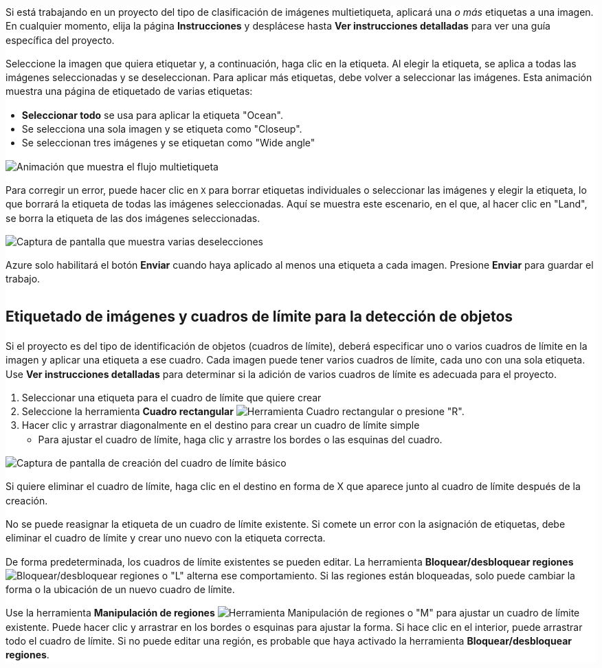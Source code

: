 Si está trabajando en un proyecto del tipo de clasificación de imágenes multietiqueta, aplicará una _o más_ etiquetas a una imagen. En cualquier momento, elija la página **Instrucciones** y desplácese hasta **Ver instrucciones detalladas** para ver una guía específica del proyecto. 

Seleccione la imagen que quiera etiquetar y, a continuación, haga clic en la etiqueta. Al elegir la etiqueta, se aplica a todas las imágenes seleccionadas y se deseleccionan. Para aplicar más etiquetas, debe volver a seleccionar las imágenes. Esta animación muestra una página de etiquetado de varias etiquetas:

* **Seleccionar todo** se usa para aplicar la etiqueta "Ocean".
* Se selecciona una sola imagen y se etiqueta como "Closeup".
* Se seleccionan tres imágenes y se etiquetan como "Wide angle"

![Animación que muestra el flujo multietiqueta](media/how-to-label-images/multilabel.gif)

Para corregir un error, puede hacer clic en `X` para borrar etiquetas individuales o seleccionar las imágenes y elegir la etiqueta, lo que borrará la etiqueta de todas las imágenes seleccionadas. Aquí se muestra este escenario, en el que, al hacer clic en "Land", se borra la etiqueta de las dos imágenes seleccionadas.

![Captura de pantalla que muestra varias deselecciones](media/how-to-label-images/multiple-deselection.png)

Azure solo habilitará el botón **Enviar** cuando haya aplicado al menos una etiqueta a cada imagen. Presione **Enviar** para guardar el trabajo.

## <a name="tagging-images-and-bounding-boxes-for-object-detection"></a>Etiquetado de imágenes y cuadros de límite para la detección de objetos

Si el proyecto es del tipo de identificación de objetos (cuadros de límite), deberá especificar uno o varios cuadros de límite en la imagen y aplicar una etiqueta a ese cuadro. Cada imagen puede tener varios cuadros de límite, cada uno con una sola etiqueta. Use **Ver instrucciones detalladas** para determinar si la adición de varios cuadros de límite es adecuada para el proyecto.

1. Seleccionar una etiqueta para el cuadro de límite que quiere crear
1. Seleccione la herramienta **Cuadro rectangular** ![Herramienta Cuadro rectangular](media/how-to-label-images/rectangular-box-tool.png) o presione "R". 
1. Hacer clic y arrastrar diagonalmente en el destino para crear un cuadro de límite simple
    * Para ajustar el cuadro de límite, haga clic y arrastre los bordes o las esquinas del cuadro.

![Captura de pantalla de creación del cuadro de límite básico](media/how-to-label-images/bounding-box-sequence.png)

Si quiere eliminar el cuadro de límite, haga clic en el destino en forma de X que aparece junto al cuadro de límite después de la creación.

No se puede reasignar la etiqueta de un cuadro de límite existente. Si comete un error con la asignación de etiquetas, debe eliminar el cuadro de límite y crear uno nuevo con la etiqueta correcta.

De forma predeterminada, los cuadros de límite existentes se pueden editar. La herramienta **Bloquear/desbloquear regiones** ![Bloquear/desbloquear regiones](media/how-to-label-images/lock-bounding-boxes-tool.png) o "L" alterna ese comportamiento. Si las regiones están bloqueadas, solo puede cambiar la forma o la ubicación de un nuevo cuadro de límite.

Use la herramienta **Manipulación de regiones** ![Herramienta Manipulación de regiones](media/how-to-label-images/regions-tool.png) o "M" para ajustar un cuadro de límite existente. Puede hacer clic y arrastrar en los bordes o esquinas para ajustar la forma. Si hace clic en el interior, puede arrastrar todo el cuadro de límite. Si no puede editar una región, es probable que haya activado la herramienta **Bloquear/desbloquear regiones**. 
